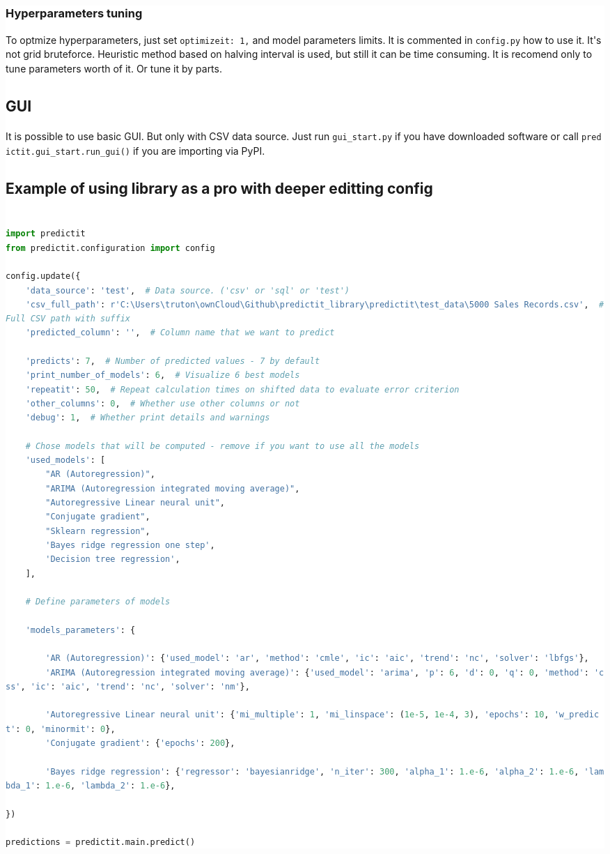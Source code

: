 ### Hyperparameters tuning

To optmize hyperparameters, just set `optimizeit: 1,` and model parameters limits. It is commented in `config.py` how to use it. It's not grid bruteforce. Heuristic method based on halving interval is used, but still it can be time consuming. It is recomend only to tune parameters worth of it. Or tune it by parts.

## GUI

It is possible to use basic GUI. But only with CSV data source.
Just run `gui_start.py` if you have downloaded software or call `predictit.gui_start.run_gui()` if you are importing via PyPI.

## Example of using library as a pro with deeper editting config

```Python

import predictit
from predictit.configuration import config

config.update({
    'data_source': 'test',  # Data source. ('csv' or 'sql' or 'test')
    'csv_full_path': r'C:\Users\truton\ownCloud\Github\predictit_library\predictit\test_data\5000 Sales Records.csv',  # Full CSV path with suffix
    'predicted_column': '',  # Column name that we want to predict

    'predicts': 7,  # Number of predicted values - 7 by default
    'print_number_of_models': 6,  # Visualize 6 best models
    'repeatit': 50,  # Repeat calculation times on shifted data to evaluate error criterion
    'other_columns': 0,  # Whether use other columns or not
    'debug': 1,  # Whether print details and warnings

    # Chose models that will be computed - remove if you want to use all the models
    'used_models': [
        "AR (Autoregression)",
        "ARIMA (Autoregression integrated moving average)",
        "Autoregressive Linear neural unit",
        "Conjugate gradient",
        "Sklearn regression",
        'Bayes ridge regression one step',
        'Decision tree regression',
    ],

    # Define parameters of models

    'models_parameters': {

        'AR (Autoregression)': {'used_model': 'ar', 'method': 'cmle', 'ic': 'aic', 'trend': 'nc', 'solver': 'lbfgs'},
        'ARIMA (Autoregression integrated moving average)': {'used_model': 'arima', 'p': 6, 'd': 0, 'q': 0, 'method': 'css', 'ic': 'aic', 'trend': 'nc', 'solver': 'nm'},

        'Autoregressive Linear neural unit': {'mi_multiple': 1, 'mi_linspace': (1e-5, 1e-4, 3), 'epochs': 10, 'w_predict': 0, 'minormit': 0},
        'Conjugate gradient': {'epochs': 200},

        'Bayes ridge regression': {'regressor': 'bayesianridge', 'n_iter': 300, 'alpha_1': 1.e-6, 'alpha_2': 1.e-6, 'lambda_1': 1.e-6, 'lambda_2': 1.e-6},

})

predictions = predictit.main.predict()
```